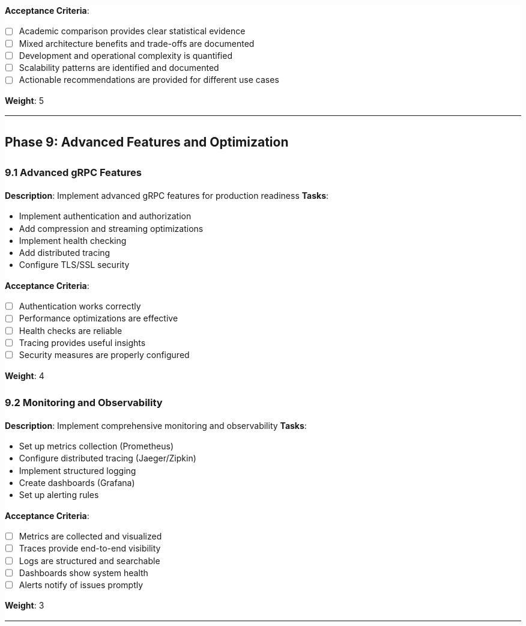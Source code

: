 **Acceptance Criteria**:

- [ ] Academic comparison provides clear statistical evidence
- [ ] Mixed architecture benefits and trade-offs are documented
- [ ] Development and operational complexity is quantified
- [ ] Scalability patterns are identified and documented
- [ ] Actionable recommendations are provided for different use cases

**Weight**: 5

---

## Phase 9: Advanced Features and Optimization

### 9.1 Advanced gRPC Features

**Description**: Implement advanced gRPC features for production readiness
**Tasks**:

- Implement authentication and authorization
- Add compression and streaming optimizations
- Implement health checking
- Add distributed tracing
- Configure TLS/SSL security

**Acceptance Criteria**:

- [ ] Authentication works correctly
- [ ] Performance optimizations are effective
- [ ] Health checks are reliable
- [ ] Tracing provides useful insights
- [ ] Security measures are properly configured

**Weight**: 4

### 9.2 Monitoring and Observability

**Description**: Implement comprehensive monitoring and observability
**Tasks**:

- Set up metrics collection (Prometheus)
- Configure distributed tracing (Jaeger/Zipkin)
- Implement structured logging
- Create dashboards (Grafana)
- Set up alerting rules

**Acceptance Criteria**:

- [ ] Metrics are collected and visualized
- [ ] Traces provide end-to-end visibility
- [ ] Logs are structured and searchable
- [ ] Dashboards show system health
- [ ] Alerts notify of issues promptly

**Weight**: 3

---